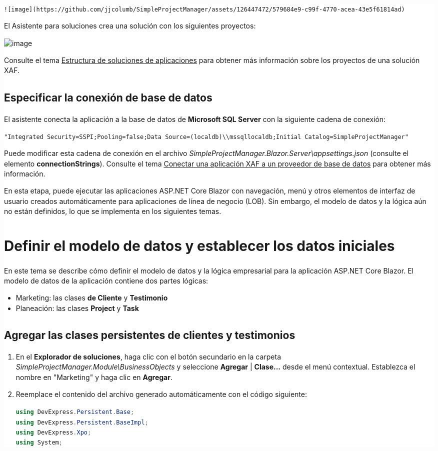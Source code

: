     ![image](https://github.com/jjcolumb/SimpleProjectManager/assets/126447472/579684e9-c99f-4770-acea-43e5f61814ad)

    

El Asistente para soluciones crea una solución con los siguientes proyectos:

![image](https://github.com/jjcolumb/SimpleProjectManager/assets/126447472/44d00e2b-eda0-427c-ae7e-139dfe546924)


Consulte el tema  [Estructura de soluciones de aplicaciones](https://docs.devexpress.com/eXpressAppFramework/118045/application-shell-and-base-infrastructure/application-solution-components/application-solution-structure?v=22.1)  para obtener más información sobre los proyectos de una solución XAF.

## Especificar la conexión de base de datos

El asistente conecta la aplicación a la base de datos de  **Microsoft SQL Server**  con la siguiente cadena de conexión:

`"Integrated Security=SSPI;Pooling=false;Data Source=(localdb)\\mssqllocaldb;Initial Catalog=SimpleProjectManager"`

Puede modificar esta cadena de conexión en el archivo  _SimpleProjectManager.Blazor.Server\appsettings.json_  (consulte el elemento  **connectionStrings**). Consulte el tema  [Conectar una aplicación XAF a un proveedor de base de datos](https://docs.devexpress.com/eXpressAppFramework/113155/business-model-design-orm/connect-an-xaf-application-to-a-database-provider?v=22.1)  para obtener más información.

En esta etapa, puede ejecutar las aplicaciones ASP.NET Core Blazor con navegación, menú y otros elementos de interfaz de usuario creados automáticamente para aplicaciones de línea de negocio (LOB). Sin embargo, el modelo de datos y la lógica aún no están definidos, lo que se implementa en los siguientes temas.


# Definir el modelo de datos y establecer los datos iniciales


En este tema se describe cómo definir el modelo de datos y la lógica empresarial para la aplicación ASP.NET Core Blazor. El modelo de datos de la aplicación contiene dos partes lógicas:

-   Marketing: las clases  **de Cliente**  y  **Testimonio**
-   Planeación: las clases  **Project**  y  **Task**

## Agregar las clases persistentes de clientes y testimonios

1.  En el  **Explorador de soluciones**, haga clic con el botón secundario en la carpeta  _SimpleProjectManager.Module\BusinessObjects_  y seleccione  **Agregar**  |  **Clase...**  desde el menú contextual. Establezca el nombre en "Marketing" y haga clic en  **Agregar**.
    
2.  Reemplace el contenido del archivo generado automáticamente con el código siguiente:
    

    
    ```csharp
    using DevExpress.Persistent.Base;
    using DevExpress.Persistent.BaseImpl;
    using DevExpress.Xpo;
    using System;
    
